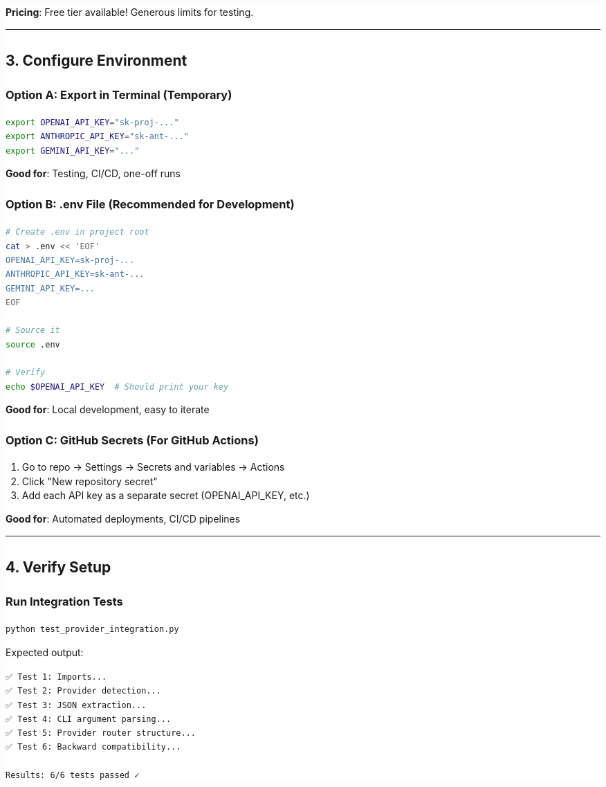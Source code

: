 **Pricing**: Free tier available! Generous limits for testing.

---

## 3. Configure Environment

### Option A: Export in Terminal (Temporary)
```bash
export OPENAI_API_KEY="sk-proj-..."
export ANTHROPIC_API_KEY="sk-ant-..."
export GEMINI_API_KEY="..."
```

**Good for**: Testing, CI/CD, one-off runs

### Option B: .env File (Recommended for Development)
```bash
# Create .env in project root
cat > .env << 'EOF'
OPENAI_API_KEY=sk-proj-...
ANTHROPIC_API_KEY=sk-ant-...
GEMINI_API_KEY=...
EOF

# Source it
source .env

# Verify
echo $OPENAI_API_KEY  # Should print your key
```

**Good for**: Local development, easy to iterate

### Option C: GitHub Secrets (For GitHub Actions)
1. Go to repo → Settings → Secrets and variables → Actions
2. Click "New repository secret"
3. Add each API key as a separate secret (OPENAI_API_KEY, etc.)

**Good for**: Automated deployments, CI/CD pipelines

---

## 4. Verify Setup

### Run Integration Tests
```bash
python test_provider_integration.py
```

Expected output:
```
✅ Test 1: Imports...
✅ Test 2: Provider detection...
✅ Test 3: JSON extraction...
✅ Test 4: CLI argument parsing...
✅ Test 5: Provider router structure...
✅ Test 6: Backward compatibility...

Results: 6/6 tests passed ✓
```
